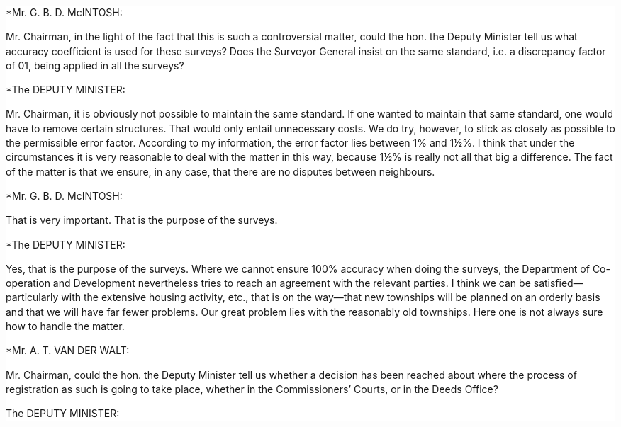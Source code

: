 </speech>

<speech by="#mcintosh">

<from>*Mr. <person refersTo="hansard_za">G. B. D. McINTOSH</person>:</from>

<p>Mr. Chairman, in the light of the fact that this is such a <span class="col_807-808" refersTo="page_0424"/>controversial matter, could the hon. the Deputy Minister tell us what accuracy coefficient is used for these surveys? Does the Surveyor General insist on the same standard, i.e. a discrepancy factor of 01, being applied in all the surveys?</p>

</speech>

<speech by="#deputy_minister">

<from>*The <person refersTo="hansard_za">DEPUTY MINISTER</person>:</from>

<p>Mr. Chairman, it is obviously not possible to maintain the same standard. If one wanted to maintain that same standard, one would have to remove certain structures. That would only entail unnecessary costs. We do try, however, to stick as closely as possible to the permissible error factor. According to my information, the error factor lies between 1% and 1&#x00BD;%. I think that under the circumstances it is very reasonable to deal with the matter in this way, because 1&#x00BD;% is really not all that big a difference. The fact of the matter is that we ensure, in any case, that there are no disputes between neighbours.</p>

</speech>

<speech by="#mcintosh">

<from>*Mr. <person refersTo="hansard_za">G. B. D. McINTOSH</person>:</from>

<p>That is very important. That is the purpose of the surveys.</p>

</speech>

<speech by="#deputy_minister">

<from>*The <person refersTo="hansard_za">DEPUTY MINISTER</person>:</from>

<p>Yes, that is the purpose of the surveys. Where we cannot ensure 100% accuracy when doing the surveys, the Department of Co-operation and Development nevertheless tries to reach an agreement with the relevant parties. I think we can be satisfied&#x2014;particularly with the extensive housing activity, etc., that is on the way&#x2014;that new townships will be planned on an orderly basis and that we will have far fewer problems. Our great problem lies with the reasonably old townships. Here one is not always sure how to handle the matter.</p>

</speech>

<speech by="#van_der_walt">

<from>*Mr. <person refersTo="hansard_za">A. T. VAN DER WALT</person>:</from>

<p>Mr. Chairman, could the hon. the Deputy Minister tell us whether a decision has been reached about where the process of registration as such is going to take place, whether in the Commissioners&#x2019; Courts, or in the Deeds Office?</p>

</speech>

<speech by="#deputy_minister">

<from>The <person refersTo="hansard_za">DEPUTY MINISTER</person>:</from>
